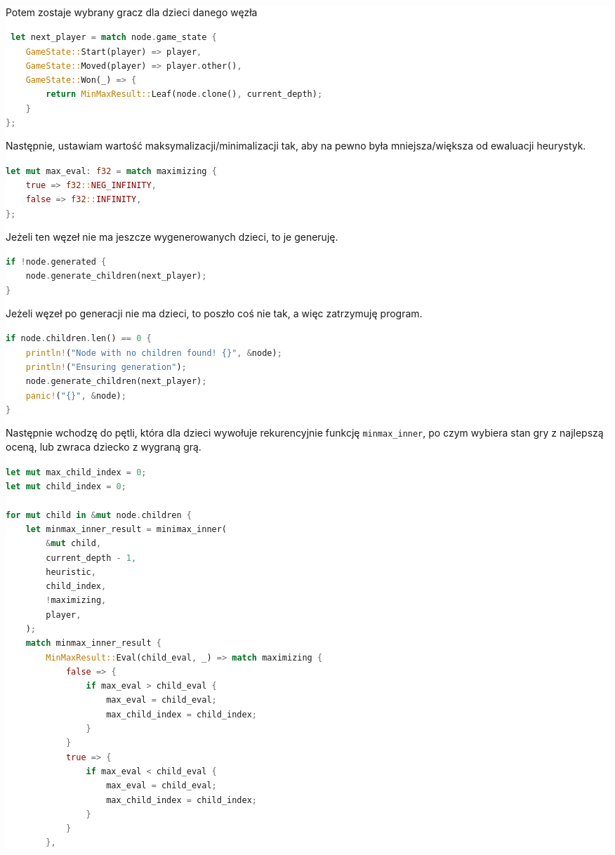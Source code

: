 Potem zostaje wybrany gracz dla dzieci danego węzła

```rust
 let next_player = match node.game_state {
    GameState::Start(player) => player,
    GameState::Moved(player) => player.other(),
    GameState::Won(_) => {
        return MinMaxResult::Leaf(node.clone(), current_depth);
    }
};   
```
Następnie, ustawiam wartość maksymalizacji/minimalizacji tak, aby na pewno była mniejsza/większa od ewaluacji heurystyk.

```rust
let mut max_eval: f32 = match maximizing {
    true => f32::NEG_INFINITY,
    false => f32::INFINITY,
};
```
Jeżeli ten węzeł nie ma jeszcze wygenerowanych dzieci, to je generuję.
```rust
if !node.generated {
    node.generate_children(next_player);
}
```

Jeżeli węzeł po generacji nie ma dzieci, to poszło coś nie tak, a więc zatrzymuję program.

```rust
if node.children.len() == 0 {
    println!("Node with no children found! {}", &node);
    println!("Ensuring generation");
    node.generate_children(next_player);
    panic!("{}", &node);
}
```
Następnie wchodzę do pętli, która dla dzieci wywołuje rekurencyjnie funkcję `minmax_inner`, po czym wybiera stan gry z najlepszą oceną, lub zwraca dziecko z wygraną grą.

```rust
let mut max_child_index = 0;
let mut child_index = 0;

for mut child in &mut node.children {
    let minmax_inner_result = minimax_inner(
        &mut child,
        current_depth - 1,
        heuristic,
        child_index,
        !maximizing,
        player,
    );
    match minmax_inner_result {
        MinMaxResult::Eval(child_eval, _) => match maximizing {
            false => {
                if max_eval > child_eval {
                    max_eval = child_eval;
                    max_child_index = child_index;
                }
            }
            true => {
                if max_eval < child_eval {
                    max_eval = child_eval;
                    max_child_index = child_index;
                }
            }
        },
```